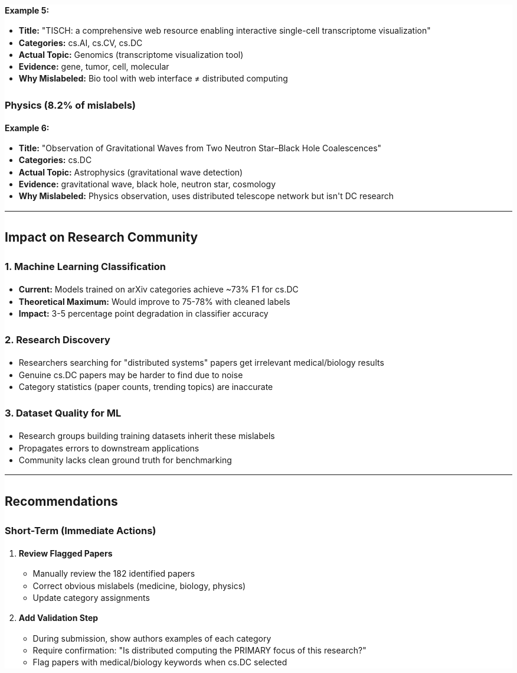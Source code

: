 **Example 5:**
- **Title:** "TISCH: a comprehensive web resource enabling interactive single-cell transcriptome visualization"
- **Categories:** cs.AI, cs.CV, cs.DC
- **Actual Topic:** Genomics (transcriptome visualization tool)
- **Evidence:** gene, tumor, cell, molecular
- **Why Mislabeled:** Bio tool with web interface ≠ distributed computing

### Physics (8.2% of mislabels)

**Example 6:**
- **Title:** "Observation of Gravitational Waves from Two Neutron Star–Black Hole Coalescences"
- **Categories:** cs.DC
- **Actual Topic:** Astrophysics (gravitational wave detection)
- **Evidence:** gravitational wave, black hole, neutron star, cosmology
- **Why Mislabeled:** Physics observation, uses distributed telescope network but isn't DC research

---

## Impact on Research Community

### 1. Machine Learning Classification
- **Current:** Models trained on arXiv categories achieve ~73% F1 for cs.DC
- **Theoretical Maximum:** Would improve to 75-78% with cleaned labels
- **Impact:** 3-5 percentage point degradation in classifier accuracy

### 2. Research Discovery
- Researchers searching for "distributed systems" papers get irrelevant medical/biology results
- Genuine cs.DC papers may be harder to find due to noise
- Category statistics (paper counts, trending topics) are inaccurate

### 3. Dataset Quality for ML
- Research groups building training datasets inherit these mislabels
- Propagates errors to downstream applications
- Community lacks clean ground truth for benchmarking

---

## Recommendations

### Short-Term (Immediate Actions)

1. **Review Flagged Papers**
   - Manually review the 182 identified papers
   - Correct obvious mislabels (medicine, biology, physics)
   - Update category assignments

2. **Add Validation Step**
   - During submission, show authors examples of each category
   - Require confirmation: "Is distributed computing the PRIMARY focus of this research?"
   - Flag papers with medical/biology keywords when cs.DC selected
